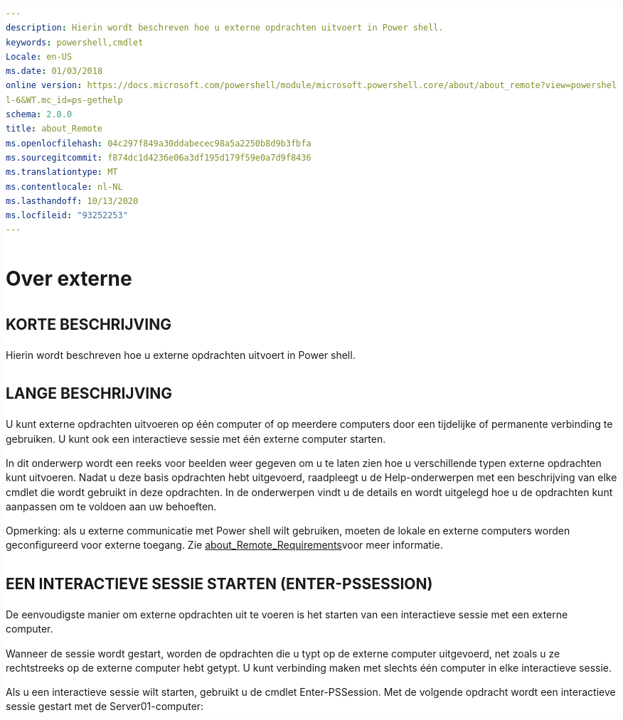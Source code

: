 ```yaml
---
description: Hierin wordt beschreven hoe u externe opdrachten uitvoert in Power shell.
keywords: powershell,cmdlet
Locale: en-US
ms.date: 01/03/2018
online version: https://docs.microsoft.com/powershell/module/microsoft.powershell.core/about/about_remote?view=powershell-6&WT.mc_id=ps-gethelp
schema: 2.0.0
title: about_Remote
ms.openlocfilehash: 04c297f849a30ddabecec98a5a2250b8d9b3fbfa
ms.sourcegitcommit: f874dc1d4236e06a3df195d179f59e0a7d9f8436
ms.translationtype: MT
ms.contentlocale: nl-NL
ms.lasthandoff: 10/13/2020
ms.locfileid: "93252253"
---
```

# <a name="about-remote"></a>Over externe

## <a name="short-description"></a>KORTE BESCHRIJVING
Hierin wordt beschreven hoe u externe opdrachten uitvoert in Power shell.

## <a name="long-description"></a>LANGE BESCHRIJVING

U kunt externe opdrachten uitvoeren op één computer of op meerdere computers door een tijdelijke of permanente verbinding te gebruiken. U kunt ook een interactieve sessie met één externe computer starten.

In dit onderwerp wordt een reeks voor beelden weer gegeven om u te laten zien hoe u verschillende typen externe opdrachten kunt uitvoeren. Nadat u deze basis opdrachten hebt uitgevoerd, raadpleegt u de Help-onderwerpen met een beschrijving van elke cmdlet die wordt gebruikt in deze opdrachten. In de onderwerpen vindt u de details en wordt uitgelegd hoe u de opdrachten kunt aanpassen om te voldoen aan uw behoeften.

Opmerking: als u externe communicatie met Power shell wilt gebruiken, moeten de lokale en externe computers worden geconfigureerd voor externe toegang. Zie [about_Remote_Requirements](about_Remote_Requirements.md)voor meer informatie.

## <a name="how-to-start-an-interactive-session-enter-pssession"></a>EEN INTERACTIEVE SESSIE STARTEN (ENTER-PSSESSION)

De eenvoudigste manier om externe opdrachten uit te voeren is het starten van een interactieve sessie met een externe computer.

Wanneer de sessie wordt gestart, worden de opdrachten die u typt op de externe computer uitgevoerd, net zoals u ze rechtstreeks op de externe computer hebt getypt. U kunt verbinding maken met slechts één computer in elke interactieve sessie.

Als u een interactieve sessie wilt starten, gebruikt u de cmdlet Enter-PSSession. Met de volgende opdracht wordt een interactieve sessie gestart met de Server01-computer:
